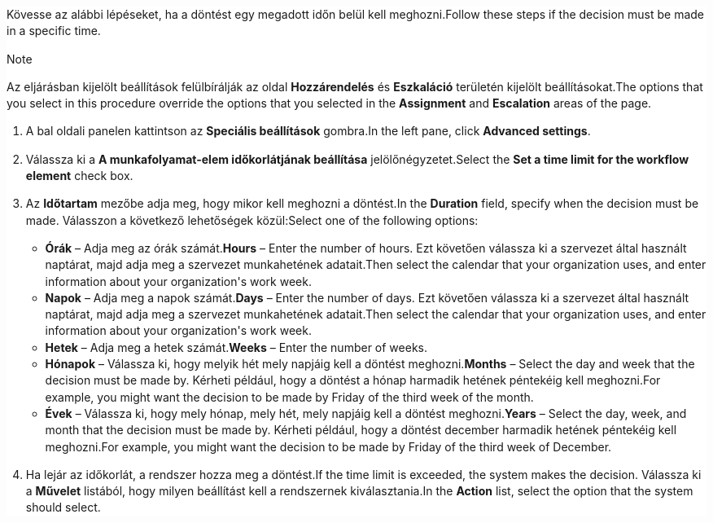<span data-ttu-id="7006e-318">Kövesse az alábbi lépéseket, ha a döntést egy megadott időn belül kell meghozni.</span><span class="sxs-lookup"><span data-stu-id="7006e-318">Follow these steps if the decision must be made in a specific time.</span></span>

> [!NOTE]
> <span data-ttu-id="7006e-319">Az eljárásban kijelölt beállítások felülbírálják az oldal **Hozzárendelés** és **Eszkaláció** területén kijelölt beállításokat.</span><span class="sxs-lookup"><span data-stu-id="7006e-319">The options that you select in this procedure override the options that you selected in the **Assignment** and **Escalation** areas of the page.</span></span>

1. <span data-ttu-id="7006e-320">A bal oldali panelen kattintson az **Speciális beállítások** gombra.</span><span class="sxs-lookup"><span data-stu-id="7006e-320">In the left pane, click **Advanced settings**.</span></span>
2. <span data-ttu-id="7006e-321">Válassza ki a **A munkafolyamat-elem időkorlátjának beállítása** jelölőnégyzetet.</span><span class="sxs-lookup"><span data-stu-id="7006e-321">Select the **Set a time limit for the workflow element** check box.</span></span>
3. <span data-ttu-id="7006e-322">Az **Időtartam** mezőbe adja meg, hogy mikor kell meghozni a döntést.</span><span class="sxs-lookup"><span data-stu-id="7006e-322">In the **Duration** field, specify when the decision must be made.</span></span> <span data-ttu-id="7006e-323">Válasszon a következő lehetőségek közül:</span><span class="sxs-lookup"><span data-stu-id="7006e-323">Select one of the following options:</span></span>

    - <span data-ttu-id="7006e-324">**Órák** – Adja meg az órák számát.</span><span class="sxs-lookup"><span data-stu-id="7006e-324">**Hours** – Enter the number of hours.</span></span> <span data-ttu-id="7006e-325">Ezt követően válassza ki a szervezet által használt naptárat, majd adja meg a szervezet munkahetének adatait.</span><span class="sxs-lookup"><span data-stu-id="7006e-325">Then select the calendar that your organization uses, and enter information about your organization's work week.</span></span>
    - <span data-ttu-id="7006e-326">**Napok** – Adja meg a napok számát.</span><span class="sxs-lookup"><span data-stu-id="7006e-326">**Days** – Enter the number of days.</span></span> <span data-ttu-id="7006e-327">Ezt követően válassza ki a szervezet által használt naptárat, majd adja meg a szervezet munkahetének adatait.</span><span class="sxs-lookup"><span data-stu-id="7006e-327">Then select the calendar that your organization uses, and enter information about your organization's work week.</span></span>
    - <span data-ttu-id="7006e-328">**Hetek** – Adja meg a hetek számát.</span><span class="sxs-lookup"><span data-stu-id="7006e-328">**Weeks** – Enter the number of weeks.</span></span>
    - <span data-ttu-id="7006e-329">**Hónapok** – Válassza ki, hogy melyik hét mely napjáig kell a döntést meghozni.</span><span class="sxs-lookup"><span data-stu-id="7006e-329">**Months** – Select the day and week that the decision must be made by.</span></span> <span data-ttu-id="7006e-330">Kérheti például, hogy a döntést a hónap harmadik hetének péntekéig kell meghozni.</span><span class="sxs-lookup"><span data-stu-id="7006e-330">For example, you might want the decision to be made by Friday of the third week of the month.</span></span>
    - <span data-ttu-id="7006e-331">**Évek** – Válassza ki, hogy mely hónap, mely hét, mely napjáig kell a döntést meghozni.</span><span class="sxs-lookup"><span data-stu-id="7006e-331">**Years** – Select the day, week, and month that the decision must be made by.</span></span> <span data-ttu-id="7006e-332">Kérheti például, hogy a döntést december harmadik hetének péntekéig kell meghozni.</span><span class="sxs-lookup"><span data-stu-id="7006e-332">For example, you might want the decision to be made by Friday of the third week of December.</span></span>

4. <span data-ttu-id="7006e-333">Ha lejár az időkorlát, a rendszer hozza meg a döntést.</span><span class="sxs-lookup"><span data-stu-id="7006e-333">If the time limit is exceeded, the system makes the decision.</span></span> <span data-ttu-id="7006e-334">Válassza ki a **Művelet** listából, hogy milyen beállítást kell a rendszernek kiválasztania.</span><span class="sxs-lookup"><span data-stu-id="7006e-334">In the **Action** list, select the option that the system should select.</span></span>
